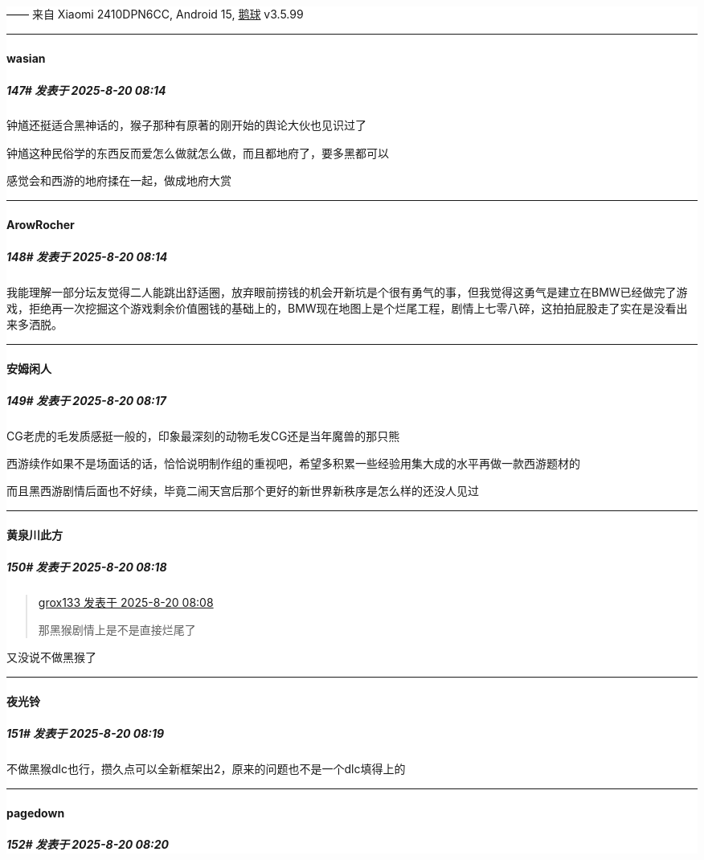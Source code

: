 —— 来自 Xiaomi 2410DPN6CC, Android 15, [鹅球](https://www.pgyer.com/GcUxKd4w) v3.5.99


*****

####  wasian  
##### 147#       发表于 2025-8-20 08:14

钟馗还挺适合黑神话的，猴子那种有原著的刚开始的舆论大伙也见识过了

钟馗这种民俗学的东西反而爱怎么做就怎么做，而且都地府了，要多黑都可以

感觉会和西游的地府揉在一起，做成地府大赏

*****

####  ArowRocher  
##### 148#       发表于 2025-8-20 08:14

我能理解一部分坛友觉得二人能跳出舒适圈，放弃眼前捞钱的机会开新坑是个很有勇气的事，但我觉得这勇气是建立在BMW已经做完了游戏，拒绝再一次挖掘这个游戏剩余价值圈钱的基础上的，BMW现在地图上是个烂尾工程，剧情上七零八碎，这拍拍屁股走了实在是没看出来多洒脱。

*****

####  安姆闲人  
##### 149#       发表于 2025-8-20 08:17

CG老虎的毛发质感挺一般的，印象最深刻的动物毛发CG还是当年魔兽的那只熊

西游续作如果不是场面话的话，恰恰说明制作组的重视吧，希望多积累一些经验用集大成的水平再做一款西游题材的

而且黑西游剧情后面也不好续，毕竟二闹天宫后那个更好的新世界新秩序是怎么样的还没人见过

*****

####  黄泉川此方  
##### 150#       发表于 2025-8-20 08:18

<blockquote><a href="httphttps://stage1st.com/2b/forum.php?mod=redirect&amp;goto=findpost&amp;pid=68292399&amp;ptid=2259701" target="_blank">grox133 发表于 2025-8-20 08:08</a>

那黑猴剧情上是不是直接烂尾了</blockquote>
又没说不做黑猴了

*****

####  夜光铃  
##### 151#       发表于 2025-8-20 08:19

不做黑猴dlc也行，攒久点可以全新框架出2，原来的问题也不是一个dlc填得上的


*****

####  pagedown  
##### 152#       发表于 2025-8-20 08:20
